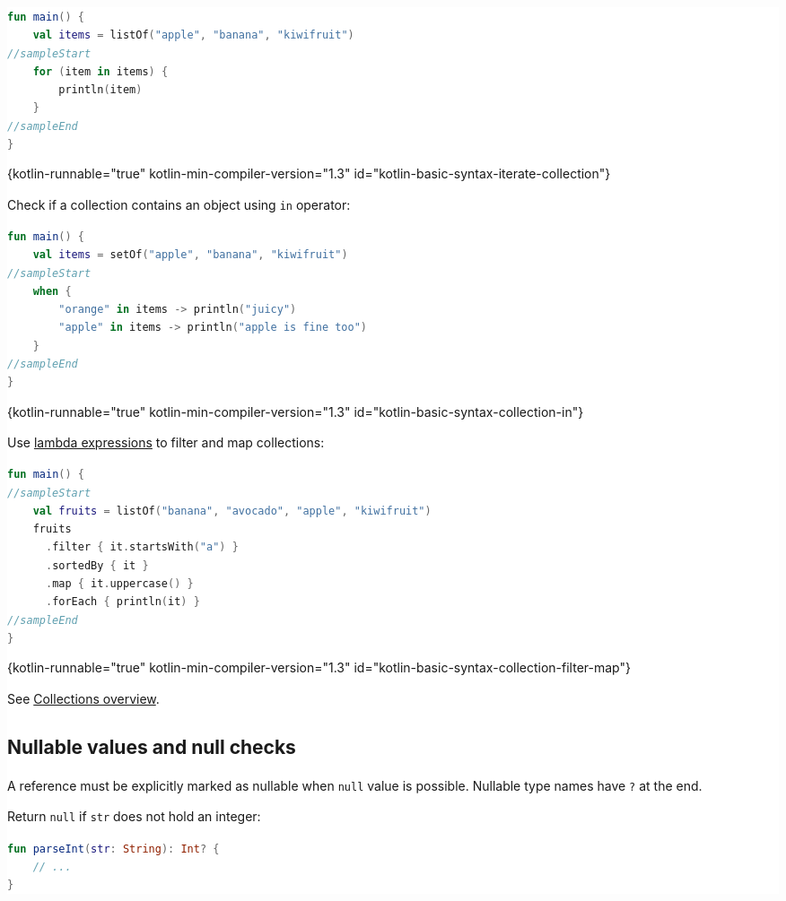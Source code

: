 ```kotlin
fun main() {
    val items = listOf("apple", "banana", "kiwifruit")
//sampleStart
    for (item in items) {
        println(item)
    }
//sampleEnd
}
```
{kotlin-runnable="true" kotlin-min-compiler-version="1.3" id="kotlin-basic-syntax-iterate-collection"}

Check if a collection contains an object using `in` operator:

```kotlin
fun main() {
    val items = setOf("apple", "banana", "kiwifruit")
//sampleStart
    when {
        "orange" in items -> println("juicy")
        "apple" in items -> println("apple is fine too")
    }
//sampleEnd
}
```
{kotlin-runnable="true" kotlin-min-compiler-version="1.3" id="kotlin-basic-syntax-collection-in"}

Use [lambda expressions](lambdas.md) to filter and map collections:

```kotlin
fun main() {
//sampleStart
    val fruits = listOf("banana", "avocado", "apple", "kiwifruit")
    fruits
      .filter { it.startsWith("a") }
      .sortedBy { it }
      .map { it.uppercase() }
      .forEach { println(it) }
//sampleEnd
}
```
{kotlin-runnable="true" kotlin-min-compiler-version="1.3" id="kotlin-basic-syntax-collection-filter-map"}

See [Collections overview](collections-overview.md).

## Nullable values and null checks

A reference must be explicitly marked as nullable when `null` value is possible. Nullable type names have `?` at the end.

Return `null` if `str` does not hold an integer:

```kotlin
fun parseInt(str: String): Int? {
    // ...
}
```
